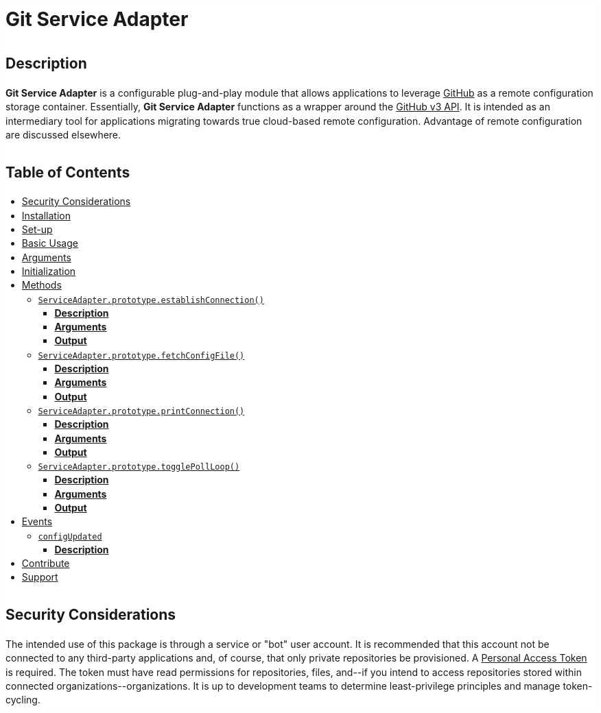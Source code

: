 # Git Service Adapter 

## Description 

**Git Service Adapter** is a configurable plug-and-play module that allows applications to leverage [GitHub](https://github.com/) as a remote configuration storage container. Essentially, **Git Service Adapter** functions as a wrapper around the [GitHub v3 API](https://docs.github.com/en/rest). It is intended as an intermediary tool for applications migrating towards true cloud-based remote configuration. Advantage of remote configuration are discussed elsewhere.

## Table of Contents 

- [Security Considerations](#security-considerations)
- [Installation](#installation)
- [Set-up](#set-up)
- [Basic Usage](#basic-usage)
- [Arguments](#arguments)
- [Initialization](#initialization)
- [Methods](#methods)
  - [`ServiceAdapter.prototype.establishConnection()`](#serviceadapterprototypeestablishconnection)
    - [**Description**](#description)
    - [**Arguments**](#arguments-1)
    - [**Output**](#output)
  - [`ServiceAdapter.prototype.fetchConfigFile()`](#serviceadapterprototypefetchconfigfile)
    - [**Description**](#description-1)
    - [**Arguments**](#arguments-2)
    - [**Output**](#output-1)
  - [`ServiceAdapter.prototype.printConnection()`](#serviceadapterprototypeprintconnection)
    - [**Description**](#description-2)
    - [**Arguments**](#arguments-3)
    - [**Output**](#output-2)
  - [`ServiceAdapter.prototype.togglePollLoop()`](#serviceadapterprototypetogglepollloop)
    - [**Description**](#description-3)
    - [**Arguments**](#arguments-4)
    - [**Output**](#output-3)
- [Events](#events)
  - [`configUpdated`](#configupdated)
    - [**Description**](#description-4)
- [Contribute](#contribute)
- [Support](#support)

## Security Considerations

The intended use of this package is through a service or "bot" user account. It is recommended that this account not be connected to any third-party applications and, of course, that only private repositories be provisioned. A [Personal Access Token]('https://docs.github.com/en/authentication/keeping-your-account-and-data-secure/creating-a-personal-access-token') is required. The token must have read permissions for repositories, files, and--if you intend to access repositories stored within connected organizations--organizations. It is up to development teams to determine least-privilege principles and manage token-cycling.
